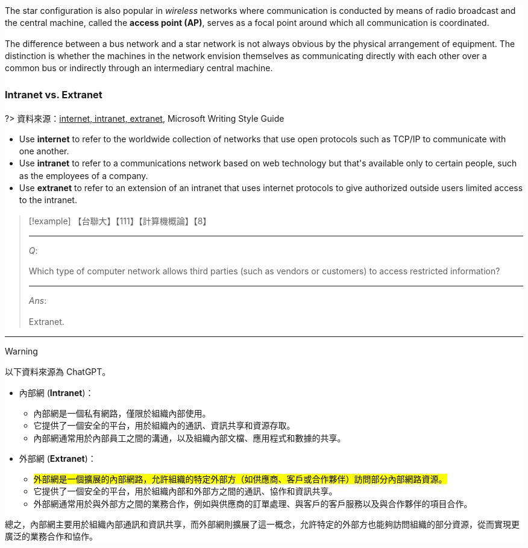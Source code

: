 The star configuration is also popular in *wireless* networks where communication is conducted by means of radio broadcast and the central machine, called the **access point (AP)**, serves as a focal point around which all communication is coordinated.

The difference between a bus network and a star network is not always obvious by the physical arrangement of equipment. The distinction is whether the machines in the network envision themselves as communicating directly with each other over a common bus or indirectly through an intermediary central machine.

### Intranet vs. Extranet

?> 資料來源：[internet, intranet, extranet], Microsoft Writing Style Guide

[internet, intranet, extranet]: https://learn.microsoft.com/en-us/style-guide/a-z-word-list-term-collections/i/internet-intranet-extranet

- Use **internet** to refer to the worldwide collection of networks that use open protocols such as TCP/IP to communicate with one another.
- Use **intranet** to refer to a communications network based on web technology but that's available only to certain people, such as the employees of a company.
- Use **extranet** to refer to an extension of an intranet that uses internet protocols to give authorized outside users limited access to the intranet.

> [!example]
> 【台聯大】【111】【計算機概論】【8】
>
> ---
>
> $Q:$
>
> Which type of computer network allows third parties (such as vendors or customers) to access restricted information?
>
> ---
>
> $Ans:$
>
> Extranet.

---

> [!warning]
> 以下資料來源為 ChatGPT。

- 內部網 (**Intranet**)：

    - 內部網是一個私有網路，僅限於組織內部使用。
    - 它提供了一個安全的平台，用於組織內的通訊、資訊共享和資源存取。
    - 內部網通常用於內部員工之間的溝通，以及組織內部文檔、應用程式和數據的共享。

- 外部網 (**Extranet**)：

    - <mark>外部網是一個擴展的內部網路，允許組織的特定外部方（如供應商、客戶或合作夥伴）訪問部分內部網路資源。</mark>
    - 它提供了一個安全的平台，用於組織內部和外部方之間的通訊、協作和資訊共享。
    - 外部網通常用於與外部方之間的業務合作，例如與供應商的訂單處理、與客戶的客戶服務以及與合作夥伴的項目合作。

總之，內部網主要用於組織內部通訊和資訊共享，而外部網則擴展了這一概念，允許特定的外部方也能夠訪問組織的部分資源，從而實現更廣泛的業務合作和協作。


[解決 IP 數量不足的辦法]: /資訊工程/計算機概論/ch6/【6-4】network-layer#解決-ip-數量不足的辦法